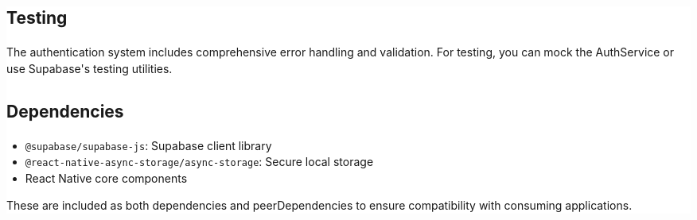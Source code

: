 ## Testing

The authentication system includes comprehensive error handling and validation. For testing, you can mock the AuthService or use Supabase's testing utilities.

## Dependencies

- `@supabase/supabase-js`: Supabase client library
- `@react-native-async-storage/async-storage`: Secure local storage
- React Native core components

These are included as both dependencies and peerDependencies to ensure compatibility with consuming applications.
